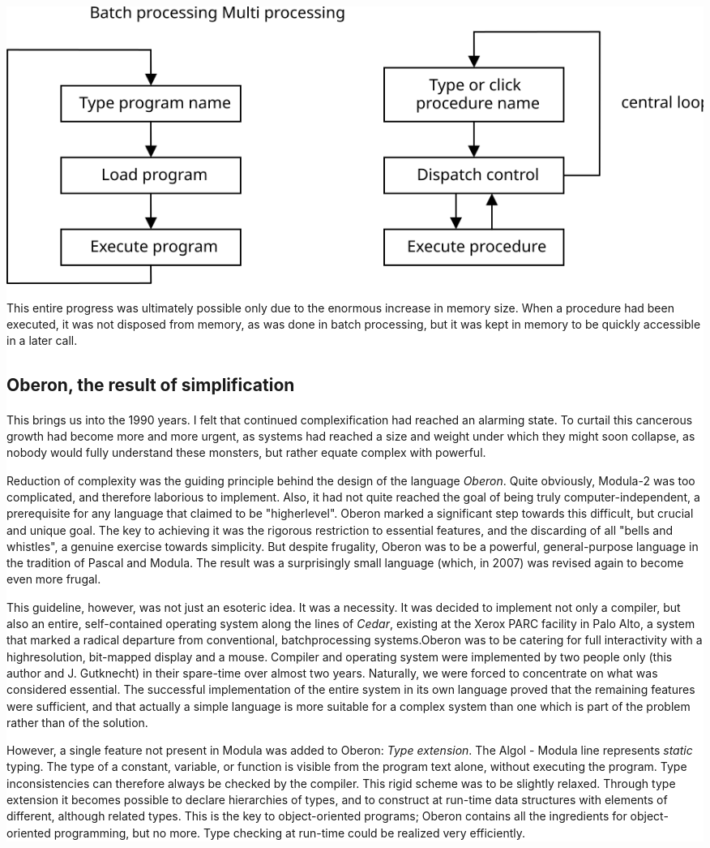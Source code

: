 ![Figure 8](fig8.svg)

This entire progress was ultimately possible only due to the enormous increase in memory size. When a procedure had been executed, it was not disposed from memory, as was done in batch processing, but it was kept in memory to be quickly accessible in a later call.

## Oberon, the result of simplification

This brings us into the 1990 years. I felt that continued complexification had reached an alarming state. To curtail this cancerous growth had become more and more urgent, as systems had reached a size and weight under which they might soon collapse, as nobody would fully understand these monsters, but rather equate complex with powerful.

Reduction of complexity was the guiding principle behind the design of the language *Oberon*. Quite obviously, Modula-2 was too complicated, and therefore laborious to implement. Also, it had not quite reached the goal of being truly computer-independent, a prerequisite for any language that claimed to be "higherlevel". Oberon marked a significant step towards this difficult, but crucial and unique goal. The key to achieving it was the rigorous restriction to essential features, and the discarding of all "bells and whistles", a genuine exercise towards simplicity. But despite frugality, Oberon was to be a powerful, general-purpose language in the tradition of Pascal and Modula. The result was a surprisingly small language (which, in 2007) was revised again to become even more frugal.

This guideline, however, was not just an esoteric idea. It was a necessity. It was decided to implement not only a compiler, but also an entire, self-contained operating system along the lines of *Cedar*, existing at the Xerox PARC facility in Palo Alto, a system that marked a radical departure from conventional, batchprocessing systems.Oberon was to be catering for full interactivity with a highresolution, bit-mapped display and a mouse. Compiler and operating system were implemented by two people only (this author and J. Gutknecht) in their spare-time over almost two years. Naturally, we were forced to concentrate on what was considered essential. The successful implementation of the entire system in its own language proved that the remaining features were sufficient, and that actually a simple language is more suitable for a complex system than one which is part of the problem rather than of the solution.

However, a single feature not present in Modula was added to Oberon: *Type extension*. The Algol - Modula line represents *static* typing. The type of a constant, variable, or function is visible from the program text alone, without executing the program. Type inconsistencies can therefore always be checked by the compiler. This rigid scheme was to be slightly relaxed. Through type extension it becomes possible to declare hierarchies of types, and to construct at run-time data structures with elements of different, although related types. This is the key to object-oriented programs; Oberon contains all the ingredients for object-oriented programming, but no more. Type checking at run-time could be realized very efficiently.
